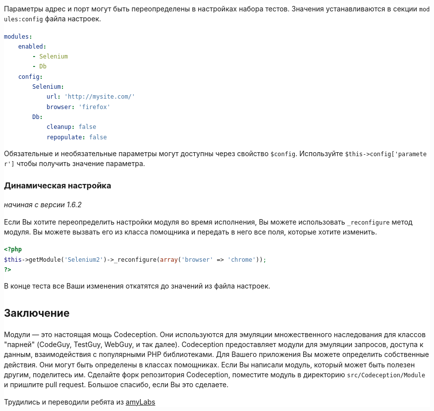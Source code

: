 Параметры адрес и порт могут быть переопределены в настройках набора тестов. Значения устанавливаются в секции `modules:config` файла настроек.

```yaml
modules:
    enabled:
        - Selenium
        - Db
    config:
        Selenium:
            url: 'http://mysite.com/'
            browser: 'firefox'
        Db:
            cleanup: false
            repopulate: false
```

Обязательные и необязательные параметры могут доступны через свойство `$config`. Используйте `$this->config['parameter']` чтобы получить значение параметра.

### Динамическая настройка

*начиная с версии 1.6.2*

Если Вы хотите переопределить настройки модуля во время исполнения, Вы можете использовать `_reconfigure` метод модуля.
Вы можете вызвать его из класса помощника и передать в него все поля, которые хотите изменить.

```php
<?php
$this->getModule('Selenium2')->_reconfigure(array('browser' => 'chrome'));
?>
```

В конце теста все Ваши изменения откатятся до значений из файла настроек.

## Заключение

Модули — это настоящая мощь Codeception. Они используются для эмуляции множественного наследования для классов "парней" (CodeGuy, TestGuy, WebGuy, и так далее).
Codeception предоставляет модули для эмуляции запросов, доступа к данным, взаимодействия с популярными PHP библиотеками.
Для Вашего приложения Вы можете определить собственные действия. Они могут быть определены в классах помощниках.
Если Вы написали модуль, который может быть полезен другим, поделитесь им.
Сделайте форк репозитория Codeception, поместите модуль в директорию `src/Codeception/Module` и пришлите pull request. Большое спасибо, если Вы это сделаете.

Трудились и переводили ребята из [amyLabs](http://amylabs.ru/)
